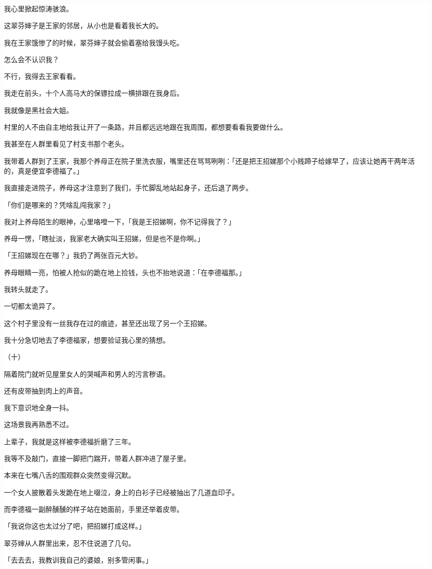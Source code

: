 我心里掀起惊涛骇浪。

这翠芬婶子是王家的邻居，从小也是看着我长大的。

我在王家饿惨了的时候，翠芬婶子就会偷着塞给我馒头吃。

怎么会不认识我？

不行，我得去王家看看。

我走在前头，十个人高马大的保镖拉成一横排跟在我身后。

我就像是黑社会大姐。

村里的人不由自主地给我让开了一条路，并且都远远地跟在我周围，都想要看看我要做什么。

我甚至在人群里看见了村支书那个老头。

我带着人群到了王家，我那个养母正在院子里洗衣服，嘴里还在骂骂咧咧：「还是把王招娣那个小贱蹄子给嫁早了，应该让她再干两年活的，真是便宜李德福了。」

我直接走进院子，养母这才注意到了我们，手忙脚乱地站起身子，还后退了两步。

「你们是哪来的？凭啥乱闯我家？」

我对上养母陌生的眼神，心里咯噔一下，「我是王招娣啊，你不记得我了？」

养母一愣，「瞎扯淡，我家老大确实叫王招娣，但是也不是你啊。」

「王招娣现在在哪？」我扔了两张百元大钞。

养母眼睛一亮，怕被人抢似的跪在地上捡钱，头也不抬地说道：「在李德福那。」

我转头就走了。

一切都太诡异了。

这个村子里没有一丝我存在过的痕迹，甚至还出现了另一个王招娣。

我十分急切地去了李德福家，想要验证我心里的猜想。

（十）

隔着院门就听见屋里女人的哭喊声和男人的污言秽语。

还有皮带抽到肉上的声音。

我下意识地全身一抖。

这场景我再熟悉不过。

上辈子，我就是这样被李德福折磨了三年。

我等不及敲门，直接一脚把门踹开，带着人群冲进了屋子里。

本来在七嘴八舌的围观群众突然变得沉默。

一个女人披散着头发跪在地上啜泣，身上的白衫子已经被抽出了几道血印子。

而李德福一副醉醺醺的样子站在她面前，手里还举着皮带。

「我说你这也太过分了吧，把招娣打成这样。」

翠芬婶从人群里出来，忍不住说道了几句。

「去去去，我教训我自己的婆娘，别多管闲事。」
